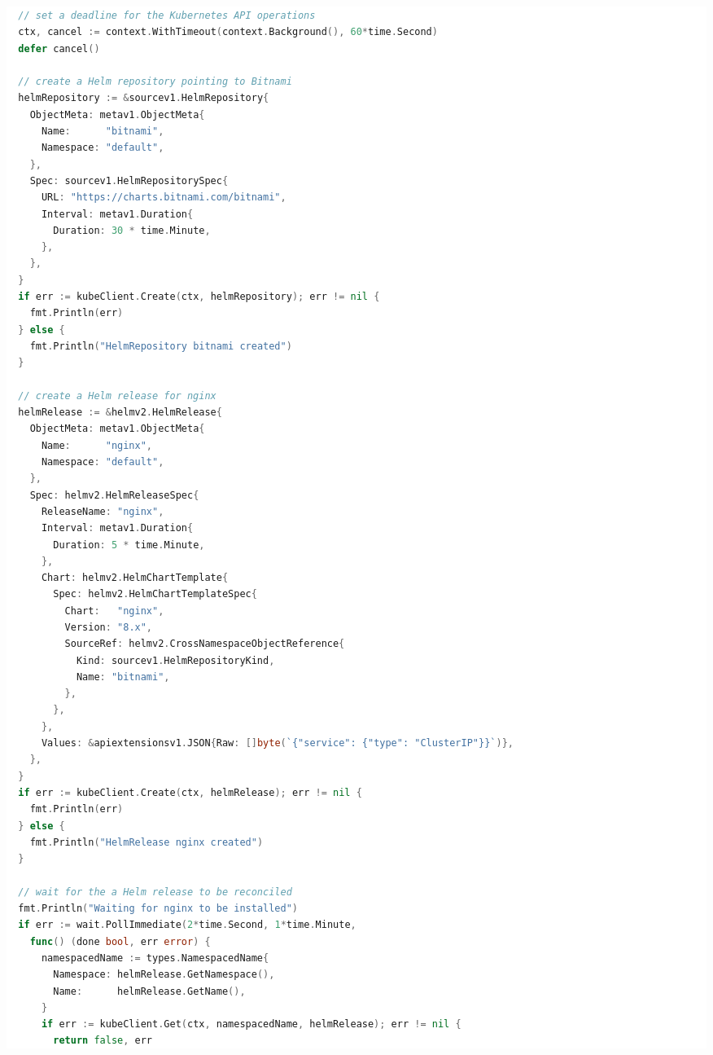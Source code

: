 ```go
  // set a deadline for the Kubernetes API operations
  ctx, cancel := context.WithTimeout(context.Background(), 60*time.Second)
  defer cancel()

  // create a Helm repository pointing to Bitnami
  helmRepository := &sourcev1.HelmRepository{
    ObjectMeta: metav1.ObjectMeta{
      Name:      "bitnami",
      Namespace: "default",
    },
    Spec: sourcev1.HelmRepositorySpec{
      URL: "https://charts.bitnami.com/bitnami",
      Interval: metav1.Duration{
        Duration: 30 * time.Minute,
      },
    },
  }
  if err := kubeClient.Create(ctx, helmRepository); err != nil {
    fmt.Println(err)
  } else {
    fmt.Println("HelmRepository bitnami created")
  }

  // create a Helm release for nginx
  helmRelease := &helmv2.HelmRelease{
    ObjectMeta: metav1.ObjectMeta{
      Name:      "nginx",
      Namespace: "default",
    },
    Spec: helmv2.HelmReleaseSpec{
      ReleaseName: "nginx",
      Interval: metav1.Duration{
        Duration: 5 * time.Minute,
      },
      Chart: helmv2.HelmChartTemplate{
        Spec: helmv2.HelmChartTemplateSpec{
          Chart:   "nginx",
          Version: "8.x",
          SourceRef: helmv2.CrossNamespaceObjectReference{
            Kind: sourcev1.HelmRepositoryKind,
            Name: "bitnami",
          },
        },
      },
      Values: &apiextensionsv1.JSON{Raw: []byte(`{"service": {"type": "ClusterIP"}}`)},
    },
  }
  if err := kubeClient.Create(ctx, helmRelease); err != nil {
    fmt.Println(err)
  } else {
    fmt.Println("HelmRelease nginx created")
  }

  // wait for the a Helm release to be reconciled
  fmt.Println("Waiting for nginx to be installed")
  if err := wait.PollImmediate(2*time.Second, 1*time.Minute,
    func() (done bool, err error) {
      namespacedName := types.NamespacedName{
        Namespace: helmRelease.GetNamespace(),
        Name:      helmRelease.GetName(),
      }
      if err := kubeClient.Get(ctx, namespacedName, helmRelease); err != nil {
        return false, err
```